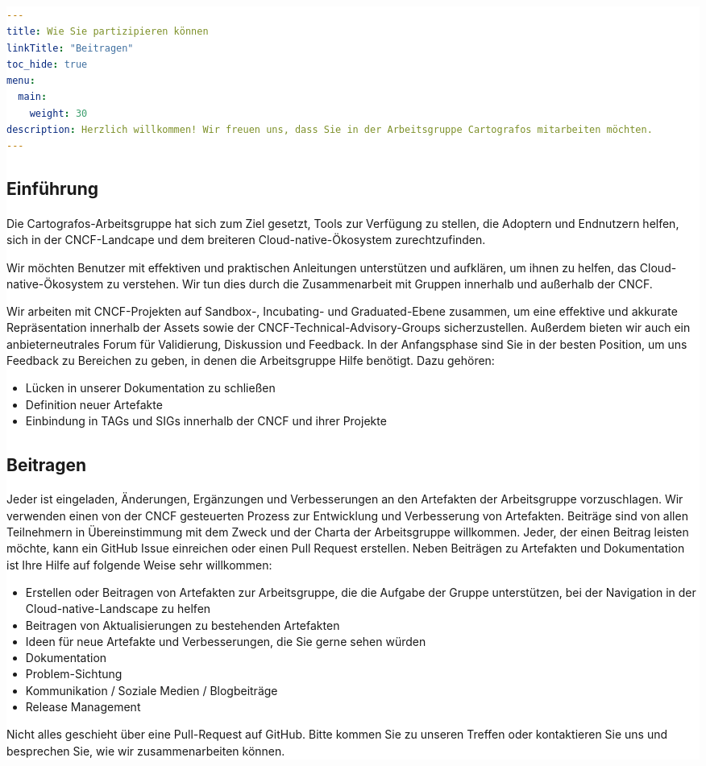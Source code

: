 ```yaml
---
title: Wie Sie partizipieren können
linkTitle: "Beitragen"
toc_hide: true
menu:
  main:
    weight: 30
description: Herzlich willkommen! Wir freuen uns, dass Sie in der Arbeitsgruppe Cartografos mitarbeiten möchten.
---
```


## Einführung

Die Cartografos-Arbeitsgruppe hat sich zum Ziel gesetzt, Tools zur Verfügung zu stellen, die Adoptern und Endnutzern helfen, sich in der CNCF-Landcape und dem breiteren Cloud-native-Ökosystem zurechtzufinden.

Wir möchten Benutzer mit effektiven und praktischen Anleitungen unterstützen und aufklären, um ihnen zu helfen, das Cloud-native-Ökosystem zu verstehen. Wir tun dies durch die Zusammenarbeit mit Gruppen innerhalb und außerhalb der CNCF.

Wir arbeiten mit CNCF-Projekten auf Sandbox-, Incubating- und Graduated-Ebene zusammen, um eine effektive und akkurate Repräsentation innerhalb der Assets sowie der CNCF-Technical-Advisory-Groups sicherzustellen. Außerdem bieten wir auch ein anbieterneutrales Forum für Validierung, Diskussion und Feedback.
In der Anfangsphase sind Sie in der besten Position, um uns Feedback zu Bereichen zu geben, in denen die Arbeitsgruppe Hilfe benötigt. Dazu gehören:

- Lücken in unserer Dokumentation zu schließen
- Definition neuer Artefakte
- Einbindung in TAGs und SIGs innerhalb der CNCF und ihrer Projekte

## Beitragen

Jeder ist eingeladen, Änderungen, Ergänzungen und Verbesserungen an den Artefakten der Arbeitsgruppe vorzuschlagen. Wir verwenden einen von der CNCF gesteuerten Prozess zur Entwicklung und Verbesserung von Artefakten. Beiträge sind von allen Teilnehmern in Übereinstimmung mit dem Zweck und der Charta der Arbeitsgruppe willkommen. Jeder, der einen Beitrag leisten möchte, kann ein GitHub Issue einreichen oder einen Pull Request erstellen.
Neben Beiträgen zu Artefakten und Dokumentation ist Ihre Hilfe auf folgende Weise sehr willkommen:

- Erstellen oder Beitragen von Artefakten zur Arbeitsgruppe, die die Aufgabe der Gruppe unterstützen, bei der Navigation in der Cloud-native-Landscape zu helfen
- Beitragen von Aktualisierungen zu bestehenden Artefakten
- Ideen für neue Artefakte und Verbesserungen, die Sie gerne sehen würden
- Dokumentation
- Problem-Sichtung
- Kommunikation / Soziale Medien / Blogbeiträge
- Release Management

Nicht alles geschieht über eine Pull-Request auf GitHub. Bitte kommen Sie zu unseren Treffen oder kontaktieren Sie uns und besprechen Sie, wie wir zusammenarbeiten können.
